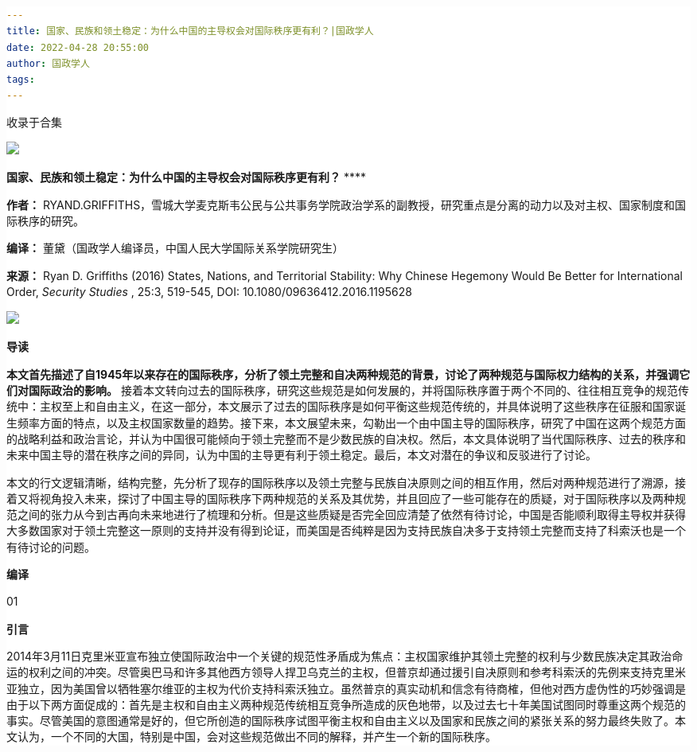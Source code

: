 ```yaml
---
title: 国家、民族和领土稳定：为什么中国的主导权会对国际秩序更有利？|国政学人
date: 2022-04-28 20:55:00
author: 国政学人
tags: 
---
```



收录于合集

![](/images/63/2.gif)

  

**国家、民族和领土稳定：为什么中国的主导权会对国际秩序更有利？** ****

 **作者：**
RYAND.GRIFFITHS，雪城大学麦克斯韦公民与公共事务学院政治学系的副教授，研究重点是分离的动力以及对主权、国家制度和国际秩序的研究。

 **编译：** 董黛（国政学人编译员，中国人民大学国际关系学院研究生）

 **来源：** Ryan D. Griffiths (2016) States, Nations, and Territorial Stability:
Why Chinese Hegemony Would Be Better for International Order, _Security
Studies_ , 25:3, 519-545, DOI: 10.1080/09636412.2016.1195628

  

![](/images/63/3.png)

  

 **导读**

  

 **本文首先描述了自1945年以来存在的国际秩序，分析了领土完整和自决两种规范的背景，讨论了两种规范与国际权力结构的关系，并强调它们对国际政治的影响。**
接着本文转向过去的国际秩序，研究这些规范是如何发展的，并将国际秩序置于两个不同的、往往相互竞争的规范传统中：主权至上和自由主义，在这一部分，本文展示了过去的国际秩序是如何平衡这些规范传统的，并具体说明了这些秩序在征服和国家诞生频率方面的特点，以及主权国家数量的趋势。接下来，本文展望未来，勾勒出一个由中国主导的国际秩序，研究了中国在这两个规范方面的战略利益和政治言论，并认为中国很可能倾向于领土完整而不是少数民族的自决权。然后，本文具体说明了当代国际秩序、过去的秩序和未来中国主导的潜在秩序之间的异同，认为中国的主导更有利于领土稳定。最后，本文对潜在的争议和反驳进行了讨论。

  

本文的行文逻辑清晰，结构完整，先分析了现存的国际秩序以及领土完整与民族自决原则之间的相互作用，然后对两种规范进行了溯源，接着又将视角投入未来，探讨了中国主导的国际秩序下两种规范的关系及其优势，并且回应了一些可能存在的质疑，对于国际秩序以及两种规范之间的张力从今到古再向未来地进行了梳理和分析。但是这些质疑是否完全回应清楚了依然有待讨论，中国是否能顺利取得主导权并获得大多数国家对于领土完整这一原则的支持并没有得到论证，而美国是否纯粹是因为支持民族自决多于支持领土完整而支持了科索沃也是一个有待讨论的问题。

  

  

 **编译**

01

 **引言**  

  

2014年3月11日克里米亚宣布独立使国际政治中一个关键的规范性矛盾成为焦点：主权国家维护其领土完整的权利与少数民族决定其政治命运的权利之间的冲突。尽管奥巴马和许多其他西方领导人捍卫乌克兰的主权，但普京却通过援引自决原则和参考科索沃的先例来支持克里米亚独立，因为美国曾以牺牲塞尔维亚的主权为代价支持科索沃独立。虽然普京的真实动机和信念有待商榷，但他对西方虚伪性的巧妙强调是由于以下两方面促成的：首先是主权和自由主义两种规范传统相互竞争所造成的灰色地带，以及过去七十年美国试图同时尊重这两个规范的事实。尽管美国的意图通常是好的，但它所创造的国际秩序试图平衡主权和自由主义以及国家和民族之间的紧张关系的努力最终失败了。本文认为，一个不同的大国，特别是中国，会对这些规范做出不同的解释，并产生一个新的国际秩序。
